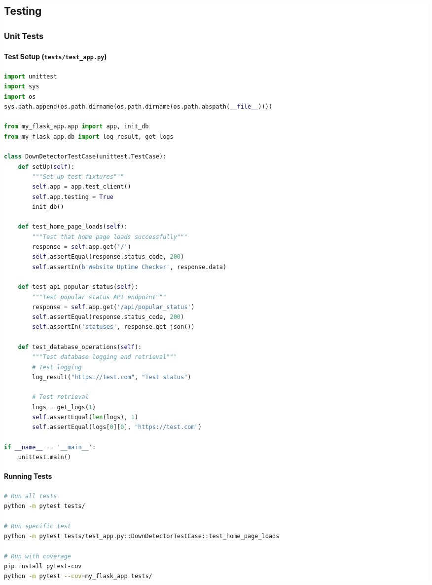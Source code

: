 
## Testing

### Unit Tests

#### Test Setup (`tests/test_app.py`)
```python
import unittest
import sys
import os
sys.path.append(os.path.dirname(os.path.dirname(os.path.abspath(__file__))))

from my_flask_app.app import app, init_db
from my_flask_app.db import log_result, get_logs

class DownDetectorTestCase(unittest.TestCase):
    def setUp(self):
        """Set up test fixtures"""
        self.app = app.test_client()
        self.app.testing = True
        init_db()

    def test_home_page_loads(self):
        """Test that home page loads successfully"""
        response = self.app.get('/')
        self.assertEqual(response.status_code, 200)
        self.assertIn(b'Website Uptime Checker', response.data)

    def test_api_popular_status(self):
        """Test popular status API endpoint"""
        response = self.app.get('/api/popular_status')
        self.assertEqual(response.status_code, 200)
        self.assertIn('statuses', response.get_json())

    def test_database_operations(self):
        """Test database logging and retrieval"""
        # Test logging
        log_result("https://test.com", "Test status")
        
        # Test retrieval
        logs = get_logs(1)
        self.assertEqual(len(logs), 1)
        self.assertEqual(logs[0][0], "https://test.com")

if __name__ == '__main__':
    unittest.main()
```

#### Running Tests
```bash
# Run all tests
python -m pytest tests/

# Run specific test
python -m pytest tests/test_app.py::DownDetectorTestCase::test_home_page_loads

# Run with coverage
pip install pytest-cov
python -m pytest --cov=my_flask_app tests/
```
